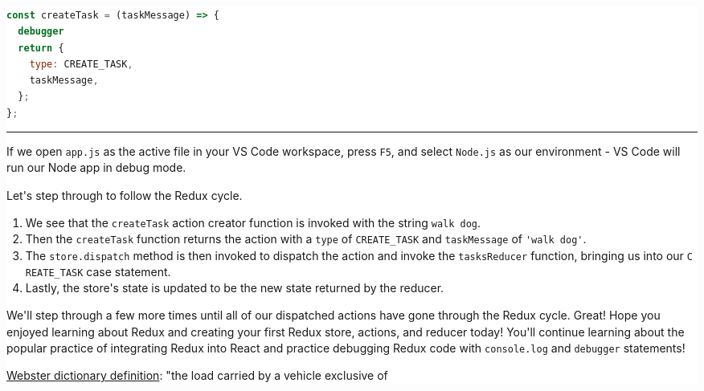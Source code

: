 ```js
const createTask = (taskMessage) => {
  debugger
  return {
    type: CREATE_TASK,
    taskMessage,
  };
};
```

-----

If we open `app.js` as the active file in your VS Code workspace, press `F5`,
and select `Node.js` as our environment - VS Code will run our Node app in debug
mode. 

Let's step through to follow the Redux cycle.

1. We see that the `createTask` action creator function is invoked with the
   string `walk dog`.
2. Then the `createTask` function returns the action with a `type` of
   `CREATE_TASK` and `taskMessage` of `'walk dog'`.
3. The `store.dispatch` method is then invoked to dispatch the action and invoke
   the `tasksReducer` function, bringing us into our `CREATE_TASK` case
   statement.
4. Lastly, the store's state is updated to be the new state returned by the
   reducer.

We'll step through a few more times until all of our dispatched actions have
gone through the Redux cycle. Great! Hope you enjoyed learning about Redux and
creating your first Redux store, actions, and reducer today! You'll continue
learning about the popular practice of integrating Redux into React and practice
debugging Redux code with `console.log` and `debugger` statements!

[immutable update patterns]: https://redux.js.org/recipes/structuring-reducers/immutable-update-patterns#inserting-and-removing-items-in-arrays
[Webster dictionary definition]: https://www.merriam-webster.com/dictionary/payload


[Webster dictionary definition]: "the load carried by a vehicle exclusive of